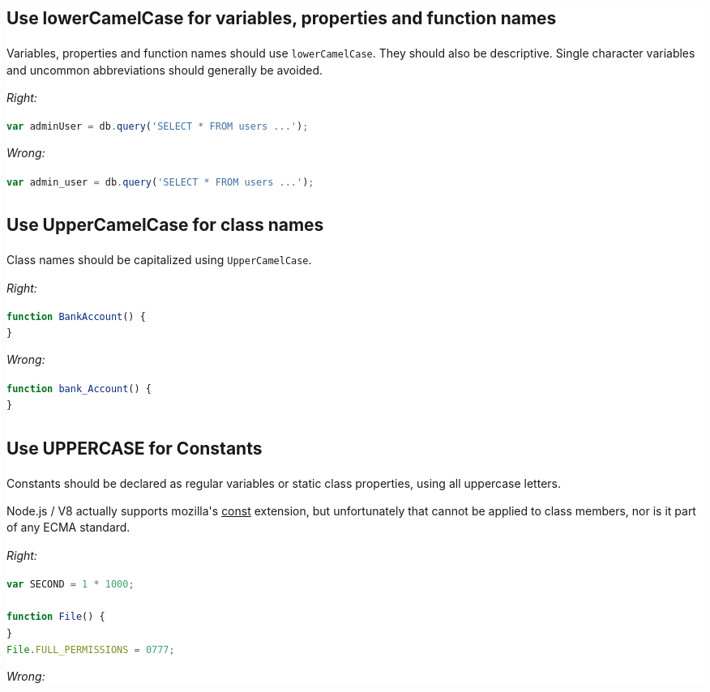 [Stack Overflow discussion about var]: https://softwareengineering.stackexchange.com/questions/274342/is-there-any-reason-to-use-the-var-keyword-in-es6

## Use lowerCamelCase for variables, properties and function names

Variables, properties and function names should use `lowerCamelCase`.  They
should also be descriptive. Single character variables and uncommon
abbreviations should generally be avoided.

*Right:*

```js
var adminUser = db.query('SELECT * FROM users ...');
```

*Wrong:*

```js
var admin_user = db.query('SELECT * FROM users ...');
```

## Use UpperCamelCase for class names

Class names should be capitalized using `UpperCamelCase`.

*Right:*

```js
function BankAccount() {
}
```

*Wrong:*

```js
function bank_Account() {
}
```

## Use UPPERCASE for Constants

Constants should be declared as regular variables or static class properties,
using all uppercase letters.

Node.js / V8 actually supports mozilla's [const][const] extension, but
unfortunately that cannot be applied to class members, nor is it part of any
ECMA standard.

*Right:*

```js
var SECOND = 1 * 1000;

function File() {
}
File.FULL_PERMISSIONS = 0777;
```

*Wrong:*


[the opposition]: http://blog.izs.me/post/2353458699/an-open-letter-to-javascript-leaders-regarding
[hnsemicolons]: http://news.ycombinator.com/item?id=1547647
[crockfordconvention]: http://javascript.crockford.com/code.html
[const]: https://developer.mozilla.org/en/JavaScript/Reference/Statements/const
[comparisonoperators]: https://developer.mozilla.org/en/JavaScript/Reference/Operators/Comparison_Operators